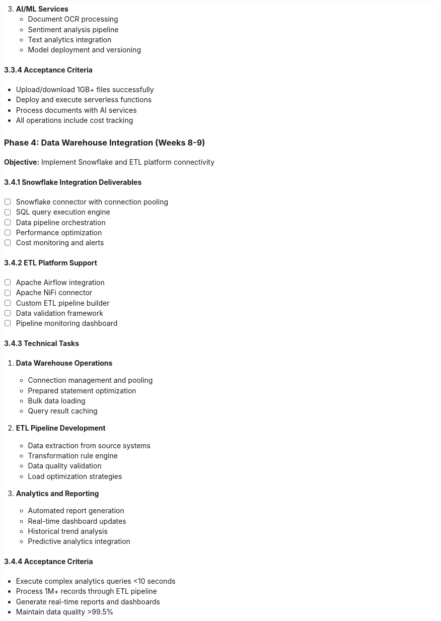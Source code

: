 3. **AI/ML Services**
   - Document OCR processing
   - Sentiment analysis pipeline
   - Text analytics integration
   - Model deployment and versioning

#### 3.3.4 Acceptance Criteria
- Upload/download 1GB+ files successfully
- Deploy and execute serverless functions
- Process documents with AI services
- All operations include cost tracking

### Phase 4: Data Warehouse Integration (Weeks 8-9)
**Objective:** Implement Snowflake and ETL platform connectivity

#### 3.4.1 Snowflake Integration Deliverables
- [ ] Snowflake connector with connection pooling
- [ ] SQL query execution engine
- [ ] Data pipeline orchestration
- [ ] Performance optimization
- [ ] Cost monitoring and alerts

#### 3.4.2 ETL Platform Support
- [ ] Apache Airflow integration
- [ ] Apache NiFi connector
- [ ] Custom ETL pipeline builder
- [ ] Data validation framework
- [ ] Pipeline monitoring dashboard

#### 3.4.3 Technical Tasks
1. **Data Warehouse Operations**
   - Connection management and pooling
   - Prepared statement optimization
   - Bulk data loading
   - Query result caching

2. **ETL Pipeline Development**
   - Data extraction from source systems
   - Transformation rule engine
   - Data quality validation
   - Load optimization strategies

3. **Analytics and Reporting**
   - Automated report generation
   - Real-time dashboard updates
   - Historical trend analysis
   - Predictive analytics integration

#### 3.4.4 Acceptance Criteria
- Execute complex analytics queries <10 seconds
- Process 1M+ records through ETL pipeline
- Generate real-time reports and dashboards
- Maintain data quality >99.5%
